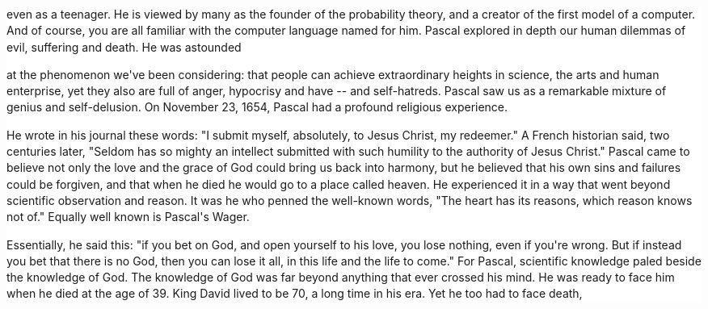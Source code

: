 even as a teenager.
He is viewed by many as the founder of the probability theory,
and a creator of the first model of a computer.
And of course, you are all familiar with
the computer language named for him.
Pascal explored in depth our human dilemmas
of evil, suffering and death.
He was astounded

at the phenomenon we&#39;ve been considering:
that people can achieve extraordinary heights
in science, the arts and human enterprise,
yet they also are full of anger, hypocrisy
and have -- and self-hatreds.
Pascal saw us as a remarkable mixture
of genius and self-delusion.
On November 23,
1654,
Pascal had a profound religious experience.

He wrote in his journal these words:
&quot;I submit myself,
absolutely,
to Jesus Christ, my redeemer.&quot;
A French historian said,
two centuries later,
&quot;Seldom has so mighty an intellect
submitted with such humility
to the authority of Jesus Christ.&quot;
Pascal came to believe not only the love and the grace of God
could bring us back into harmony,
but he believed
that his own sins and failures could be forgiven,
and that when he died he would go to a place called heaven.
He experienced it in a way that went beyond
scientific observation and reason.
It was he who penned the well-known words,
&quot;The heart has its reasons,
which reason knows not of.&quot;
Equally well known is Pascal&#39;s Wager.

Essentially, he said this: &quot;if you bet on God,
and open yourself to his love,
you lose nothing, even if you&#39;re wrong.
But if instead you bet that there is no God,
then you can lose it all, in this life and the life to come.&quot;
For Pascal, scientific knowledge
paled beside the knowledge of God.
The knowledge of God was far beyond
anything that ever crossed his mind.
He was ready to face him
when he died at the age of 39.
King David lived to be 70,
a long time in his era.
Yet he too had to face death,

